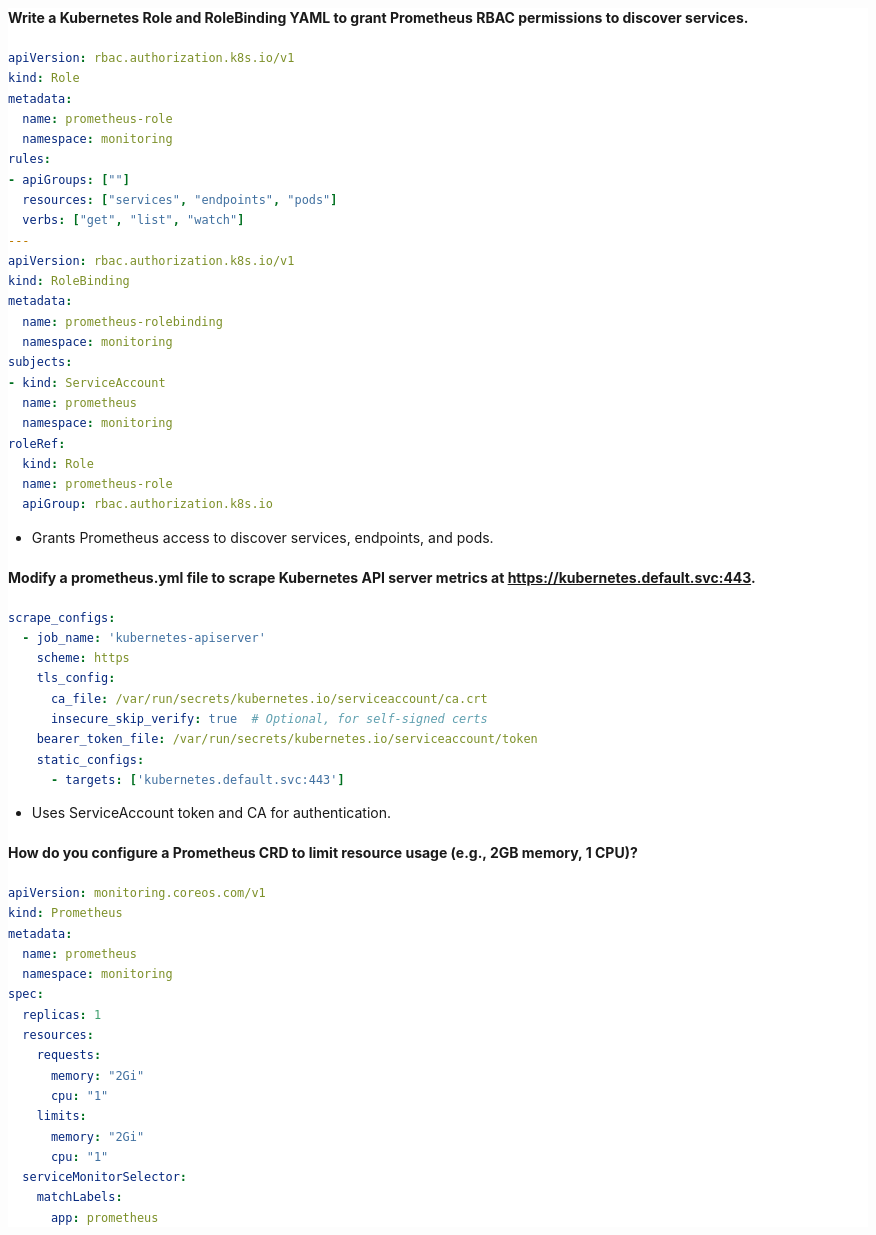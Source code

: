 #### Write a Kubernetes Role and RoleBinding YAML to grant Prometheus RBAC permissions to discover services.
```yaml
apiVersion: rbac.authorization.k8s.io/v1
kind: Role
metadata:
  name: prometheus-role
  namespace: monitoring
rules:
- apiGroups: [""]
  resources: ["services", "endpoints", "pods"]
  verbs: ["get", "list", "watch"]
---
apiVersion: rbac.authorization.k8s.io/v1
kind: RoleBinding
metadata:
  name: prometheus-rolebinding
  namespace: monitoring
subjects:
- kind: ServiceAccount
  name: prometheus
  namespace: monitoring
roleRef:
  kind: Role
  name: prometheus-role
  apiGroup: rbac.authorization.k8s.io
```
- Grants Prometheus access to discover services, endpoints, and pods.

#### Modify a prometheus.yml file to scrape Kubernetes API server metrics at https://kubernetes.default.svc:443.
```yaml
scrape_configs:
  - job_name: 'kubernetes-apiserver'
    scheme: https
    tls_config:
      ca_file: /var/run/secrets/kubernetes.io/serviceaccount/ca.crt
      insecure_skip_verify: true  # Optional, for self-signed certs
    bearer_token_file: /var/run/secrets/kubernetes.io/serviceaccount/token
    static_configs:
      - targets: ['kubernetes.default.svc:443']
```
- Uses ServiceAccount token and CA for authentication.

#### How do you configure a Prometheus CRD to limit resource usage (e.g., 2GB memory, 1 CPU)?
```yaml
apiVersion: monitoring.coreos.com/v1
kind: Prometheus
metadata:
  name: prometheus
  namespace: monitoring
spec:
  replicas: 1
  resources:
    requests:
      memory: "2Gi"
      cpu: "1"
    limits:
      memory: "2Gi"
      cpu: "1"
  serviceMonitorSelector:
    matchLabels:
      app: prometheus
```